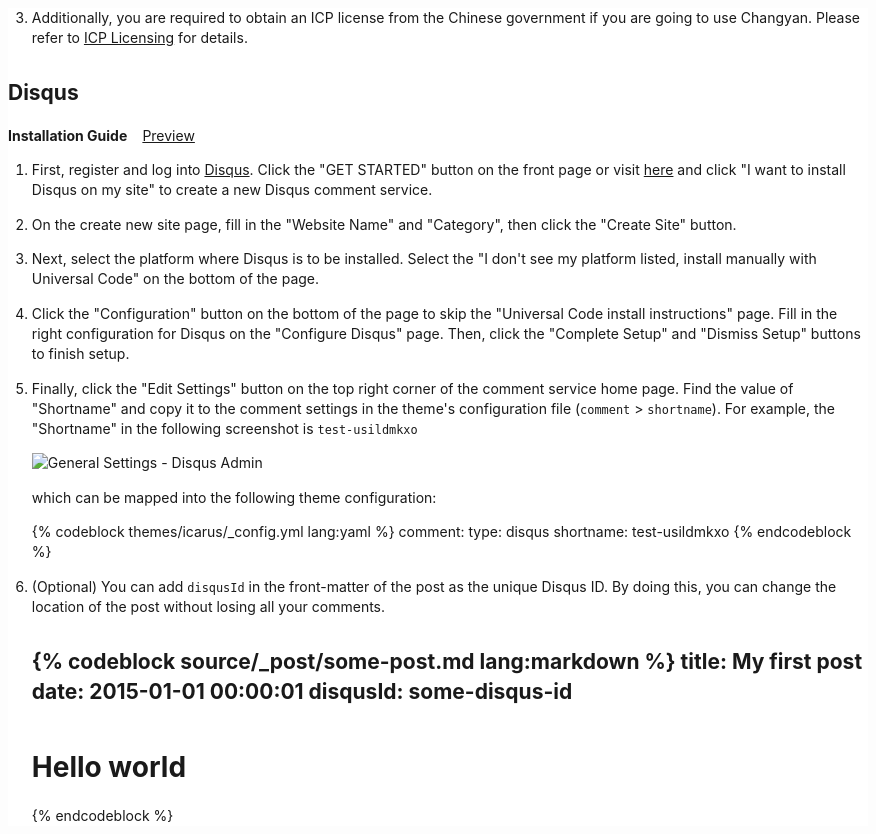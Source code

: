 3. Additionally, you are required to obtain an ICP license from the Chinese government if you are going to
   use Changyan. Please refer to [ICP Licensing](http://changyan.kuaizhan.com/static/help/o-beian.html) for
   details.


## Disqus

<div>
<strong>Installation Guide</strong>
<a class="tag is-success" style="margin-left:.8em" href="{% post_path demo/comment/Disqus %}">Preview</a>
</div>

1. First, register and log into [Disqus](https://disqus.com/). Click the "GET STARTED" button on the 
   front page or visit [here](https://disqus.com/profile/signup/intent/) and click "I want to install Disqus 
   on my site" to create a new Disqus comment service.

2. On the create new site page, fill in the "Website Name" and "Category", then click the "Create Site" button.

3. Next, select the platform where Disqus is to be installed.
   Select the "I don't see my platform listed, install manually with Universal Code" on the bottom of the page.

4. Click the "Configuration" button on the bottom of the page to skip the "Universal Code install instructions"
   page.
   Fill in the right configuration for Disqus on the "Configure Disqus" page.
   Then, click the "Complete Setup" and "Dismiss Setup" buttons to finish setup.

5. Finally, click the "Edit Settings" button on the top right corner of the comment service home page.
   Find the value of "Shortname" and copy it to the comment settings in the theme's configuration file 
   (`comment` > `shortname`).
   For example, the "Shortname" in the following screenshot is `test-usildmkxo`

   ![General Settings - Disqus Admin](/hexo-theme-icarus/gallery/screenshots/disqus-general-settings.png)

   which can be mapped into the following theme configuration:

    {% codeblock themes/icarus/_config.yml lang:yaml %}
    comment:
        type: disqus
        shortname: test-usildmkxo
    {% endcodeblock %}

6. (Optional) You can add `disqusId` in the front-matter of the post as the unique Disqus ID.
   By doing this, you can change the location of the post without losing all your comments.

    {% codeblock source/_post/some-post.md lang:markdown %}
    title: My first post
    date: 2015-01-01 00:00:01
    disqusId: some-disqus-id
    ---
    # Hello world
    {% endcodeblock %}

